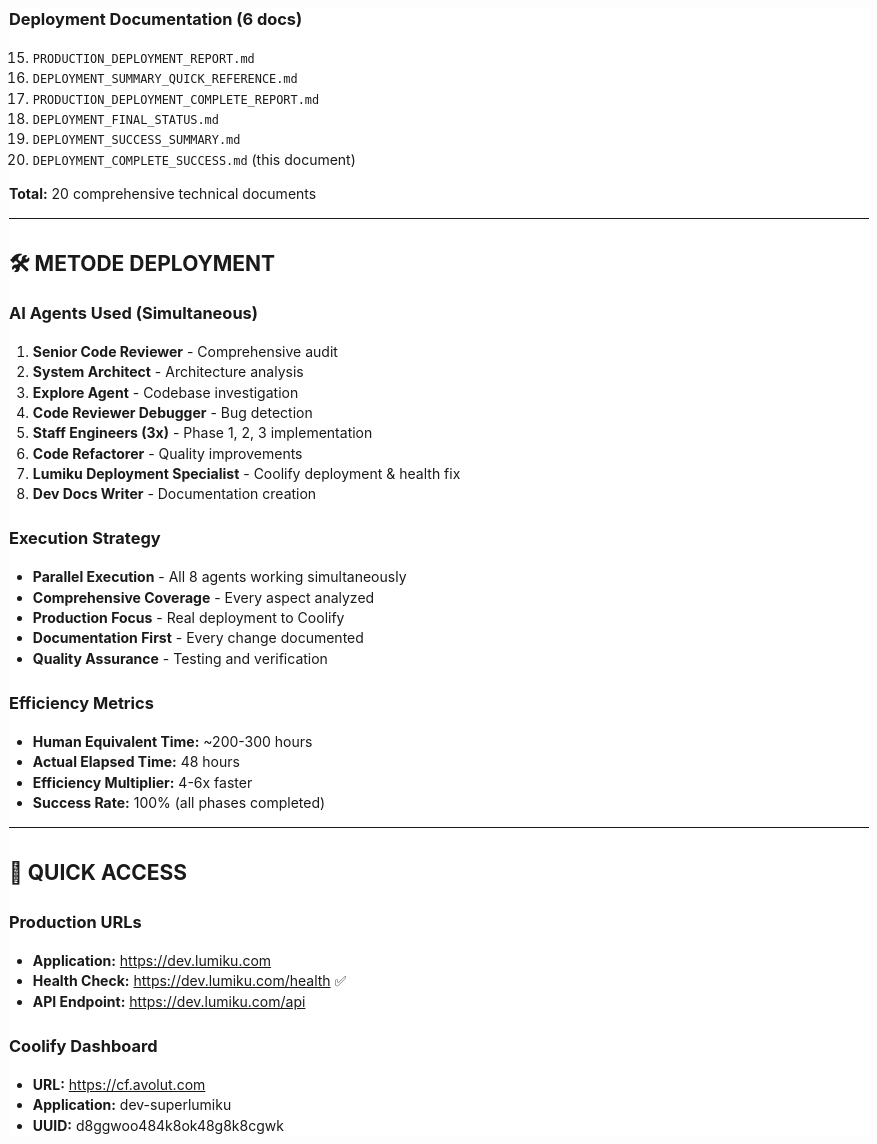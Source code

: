 ### Deployment Documentation (6 docs)
15. `PRODUCTION_DEPLOYMENT_REPORT.md`
16. `DEPLOYMENT_SUMMARY_QUICK_REFERENCE.md`
17. `PRODUCTION_DEPLOYMENT_COMPLETE_REPORT.md`
18. `DEPLOYMENT_FINAL_STATUS.md`
19. `DEPLOYMENT_SUCCESS_SUMMARY.md`
20. `DEPLOYMENT_COMPLETE_SUCCESS.md` (this document)

**Total:** 20 comprehensive technical documents

---

## 🛠️ METODE DEPLOYMENT

### AI Agents Used (Simultaneous)
1. **Senior Code Reviewer** - Comprehensive audit
2. **System Architect** - Architecture analysis
3. **Explore Agent** - Codebase investigation
4. **Code Reviewer Debugger** - Bug detection
5. **Staff Engineers (3x)** - Phase 1, 2, 3 implementation
6. **Code Refactorer** - Quality improvements
7. **Lumiku Deployment Specialist** - Coolify deployment & health fix
8. **Dev Docs Writer** - Documentation creation

### Execution Strategy
- **Parallel Execution** - All 8 agents working simultaneously
- **Comprehensive Coverage** - Every aspect analyzed
- **Production Focus** - Real deployment to Coolify
- **Documentation First** - Every change documented
- **Quality Assurance** - Testing and verification

### Efficiency Metrics
- **Human Equivalent Time:** ~200-300 hours
- **Actual Elapsed Time:** 48 hours
- **Efficiency Multiplier:** 4-6x faster
- **Success Rate:** 100% (all phases completed)

---

## 🔗 QUICK ACCESS

### Production URLs
- **Application:** https://dev.lumiku.com
- **Health Check:** https://dev.lumiku.com/health ✅
- **API Endpoint:** https://dev.lumiku.com/api

### Coolify Dashboard
- **URL:** https://cf.avolut.com
- **Application:** dev-superlumiku
- **UUID:** d8ggwoo484k8ok48g8k8cgwk
